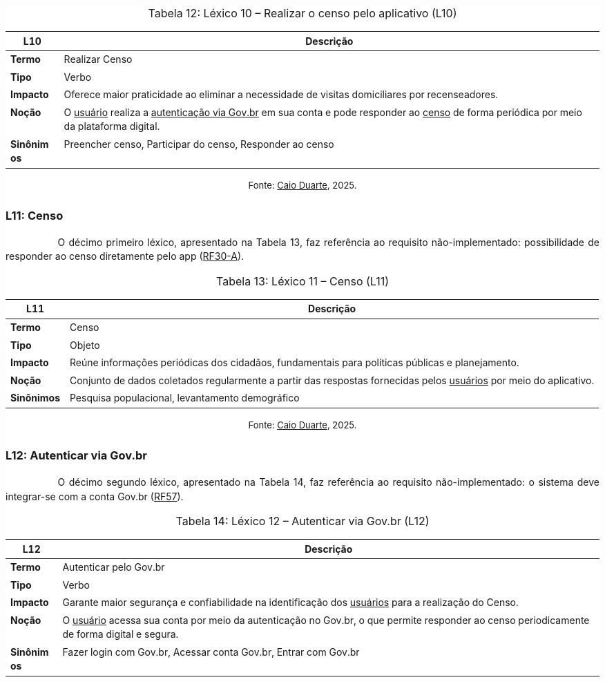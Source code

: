 <font size="3"><p style="text-align: center">Tabela 12: Léxico 10 – Realizar o censo pelo aplicativo (L10)</p></font>

| L10       | Descrição                                                                                                                                                                   |
| --------- | --------------------------------------------------------------------------------------------------------------------------------------------------------------------------- |
| **Termo**     | Realizar Censo                                                                                                                                                              |
| **Tipo**      | Verbo                                                                                                                                                                       |
| **Impacto**   | Oferece maior praticidade ao eliminar a necessidade de visitas domiciliares por recenseadores.                                                                              |
| **Noção**     | O <a href="#l01-usuario">usuário</a> realiza a <a href="#l12-autenticar-via-govbr">autenticação via Gov.br</a> em sua conta e pode responder ao <a href="#l11-censo">censo</a> de forma periódica por meio da plataforma digital. |
| **Sinônimos** | Preencher censo, Participar do censo, Responder ao censo                                                                                                                    |

<font size="2"><p style="text-align: center">Fonte: [Caio Duarte](https://github.com/caioduart3), 2025.</p></font>

### L11: Censo

<div style="text-align: justify; text-indent: 2cm;">O décimo primeiro léxico, apresentado na Tabela 13, faz referência ao requisito não-implementado: possibilidade de responder ao censo diretamente pelo app (<a href="https://requisitos-de-software.github.io/2025.1-IBGE/elicitacao/Requisitos/#1-versao-oficial">RF30-A</a>).</div>

<font size="3"><p id="L10" style="text-align: center">Tabela 13: Léxico 11 – Censo (L11)</p></font>

| L11    | Descrição                                                                                                                       |
| --------- | ------------------------------------------------------------------------------------------------------------------------- |
| **Termo**     | Censo                                                                                                                     |
| **Tipo**      | Objeto                                                                                                                    |
| **Impacto**   | Reúne informações periódicas dos cidadãos, fundamentais para políticas públicas e planejamento.                           |
| **Noção**     | Conjunto de dados coletados regularmente a partir das respostas fornecidas pelos <a href="#l01-usuario">usuários</a> por meio do aplicativo. |
| **Sinônimos** | Pesquisa populacional, levantamento demográfico                                                                           |

<font size="2"><p style="text-align: center">Fonte: [Caio Duarte](https://github.com/caioduart3), 2025.</p></font>

### L12: Autenticar via Gov.br

<div style="text-align: justify; text-indent: 2cm;">O décimo segundo léxico, apresentado na Tabela 14, faz referência ao requisito não-implementado: o sistema deve integrar-se com a conta Gov.br (<a href="https://requisitos-de-software.github.io/2025.1-IBGE/elicitacao/Requisitos/#1-versao-oficial">RF57</a>).</div>

<font size="3"><p id="L11" style="text-align: center">Tabela 14: Léxico 12 – Autenticar via Gov.br (L12)</p></font>

| L12       | Descrição                                                                                                                                 |
| --------- | ----------------------------------------------------------------------------------------------------------------------------------------- |
| **Termo**     | Autenticar pelo Gov.br                                                                                                                    |
| **Tipo**      | Verbo                                                                                                                                     |
| **Impacto**   | Garante maior segurança e confiabilidade na identificação dos <a href="#l01-usuario">usuários</a> para a realização do Censo.                                        |
| **Noção**     | O <a href="#l01-usuario">usuário</a> acessa sua conta por meio da autenticação no Gov.br, o que permite responder ao censo periodicamente de forma digital e segura. |
| **Sinônimos** | Fazer login com Gov.br, Acessar conta Gov.br, Entrar com Gov.br                                                                           |
